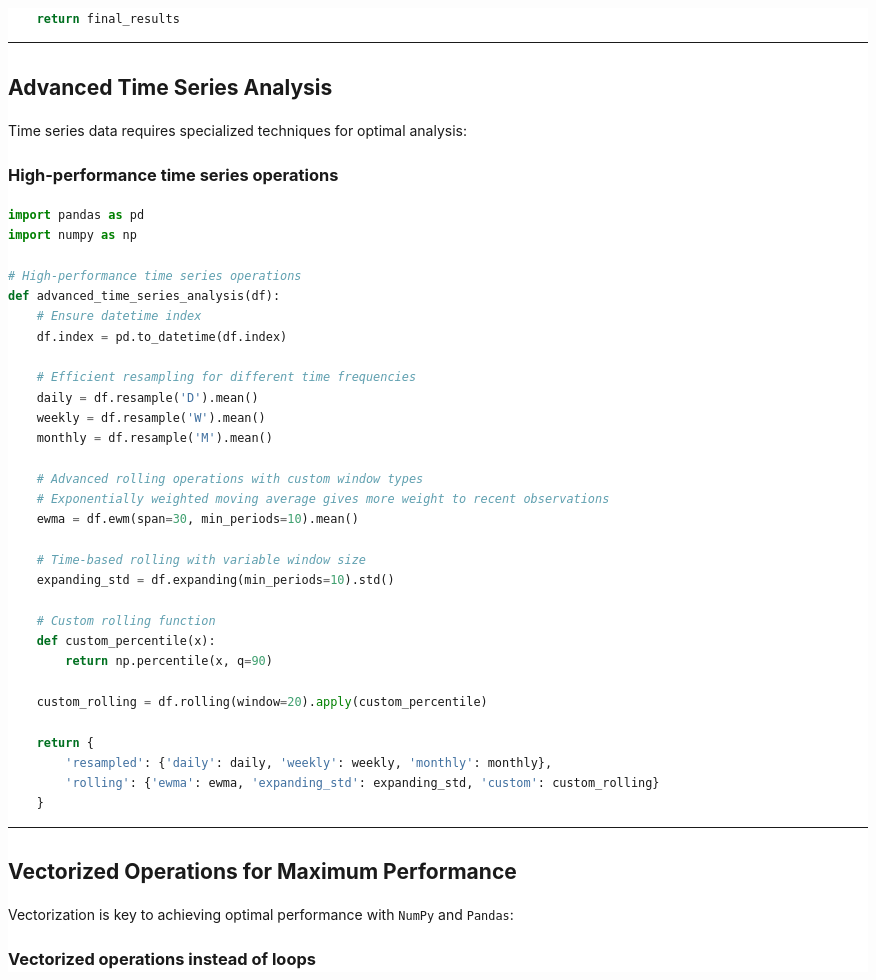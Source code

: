 ```python
    return final_results
```

---

## Advanced Time Series Analysis

Time series data requires specialized techniques for optimal analysis:

### High-performance time series operations

```python
import pandas as pd
import numpy as np

# High-performance time series operations
def advanced_time_series_analysis(df):
    # Ensure datetime index
    df.index = pd.to_datetime(df.index)

    # Efficient resampling for different time frequencies
    daily = df.resample('D').mean()
    weekly = df.resample('W').mean()
    monthly = df.resample('M').mean()

    # Advanced rolling operations with custom window types
    # Exponentially weighted moving average gives more weight to recent observations
    ewma = df.ewm(span=30, min_periods=10).mean()

    # Time-based rolling with variable window size
    expanding_std = df.expanding(min_periods=10).std()

    # Custom rolling function
    def custom_percentile(x):
        return np.percentile(x, q=90)

    custom_rolling = df.rolling(window=20).apply(custom_percentile)

    return {
        'resampled': {'daily': daily, 'weekly': weekly, 'monthly': monthly},
        'rolling': {'ewma': ewma, 'expanding_std': expanding_std, 'custom': custom_rolling}
    }
```

---

## Vectorized Operations for Maximum Performance

Vectorization is key to achieving optimal performance with `NumPy` and `Pandas`:

### Vectorized operations instead of loops
